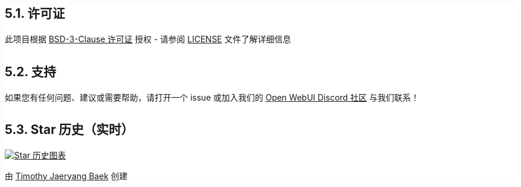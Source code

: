 ## 5.1. 许可证

此项目根据 [BSD-3-Clause 许可证](LICENSE) 授权 - 请参阅 [LICENSE](LICENSE) 文件了解详细信息

## 5.2. 支持 

如果您有任何问题、建议或需要帮助，请打开一个 issue 或加入我们的
[Open WebUI Discord 社区](https://discord.gg/5rJgQTnV4s) 与我们联系！

## 5.3. Star 历史（实时）

<a href="https://star-history.com/#open-webui/open-webui&Date">
  <picture>
    <source media="(prefers-color-scheme: dark)" srcset="https://api.star-history.com/svg?repos=open-webui/open-webui&type=Date&theme=dark" />
    <source media="(prefers-color-scheme: light)" srcset="https://api.star-history.com/svg?repos=open-webui/open-webui&type=Date" />
    <img alt="Star 历史图表" src="https://api.star-history.com/svg?repos=open-webui/open-webui&type=Date" />
  </picture>
</a>

由 [Timothy Jaeryang Baek](https://github.com/tjbck) 创建
